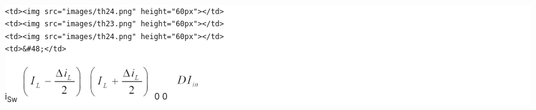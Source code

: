    <td><img src="images/th24.png" height="60px"></td>
    <td><img src="images/th23.png" height="60px"></td>
    <td><img src="images/th24.png" height="60px"></td>
    <td>&#48;</td>
  </tr>
  <tr style="background-color: #FFF;">
    <td>i<sub>Sw</sub></td>
    <td><img src="images/th28.png" height="60px"></td>
    <td><img src="images/th29.png" height="60px"></td>
    <td>&#x30;</td>
    <td>&#x30;</td>
    <td><img src="images/th27.png" height="60px"></td>
  </tr>
  <tr style="background-color: #FFF;">